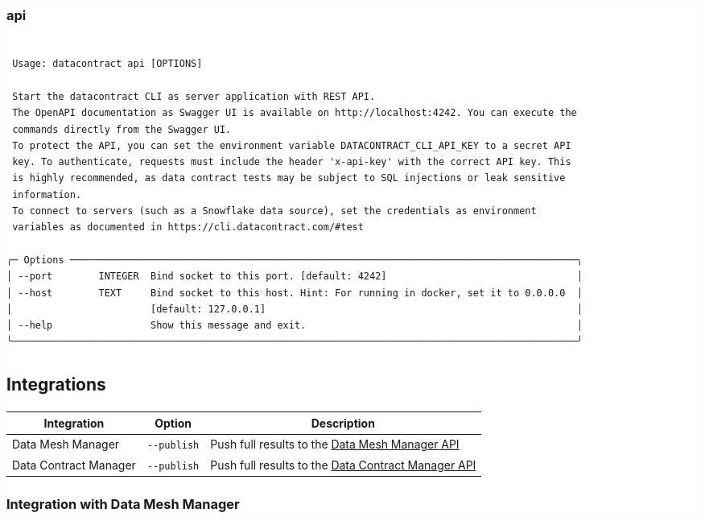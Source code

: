 ### api
```
                                                                                                    
 Usage: datacontract api [OPTIONS]                                                                  
                                                                                                    
 Start the datacontract CLI as server application with REST API.                                    
 The OpenAPI documentation as Swagger UI is available on http://localhost:4242. You can execute the 
 commands directly from the Swagger UI.                                                             
 To protect the API, you can set the environment variable DATACONTRACT_CLI_API_KEY to a secret API  
 key. To authenticate, requests must include the header 'x-api-key' with the correct API key. This  
 is highly recommended, as data contract tests may be subject to SQL injections or leak sensitive   
 information.                                                                                       
 To connect to servers (such as a Snowflake data source), set the credentials as environment        
 variables as documented in https://cli.datacontract.com/#test                                      
                                                                                                    
╭─ Options ────────────────────────────────────────────────────────────────────────────────────────╮
│ --port        INTEGER  Bind socket to this port. [default: 4242]                                 │
│ --host        TEXT     Bind socket to this host. Hint: For running in docker, set it to 0.0.0.0  │
│                        [default: 127.0.0.1]                                                      │
│ --help                 Show this message and exit.                                               │
╰──────────────────────────────────────────────────────────────────────────────────────────────────╯

```

## Integrations

| Integration           | Option                       | Description                                                                                                   |
|-----------------------|------------------------------|---------------------------------------------------------------------------------------------------------------|
| Data Mesh Manager     | `--publish`                  | Push full results to the [Data Mesh Manager API](https://api.datamesh-manager.com/swagger/index.html)         |
| Data Contract Manager | `--publish`                  | Push full results to the [Data Contract Manager API](https://api.datacontract-manager.com/swagger/index.html) |

### Integration with Data Mesh Manager
